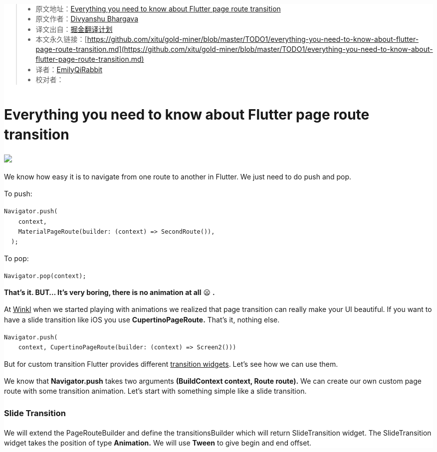 > * 原文地址：[Everything you need to know about Flutter page route transition](https://medium.com/flutter-community/everything-you-need-to-know-about-flutter-page-route-transition-9ef5c1b32823)
> * 原文作者：[Divyanshu Bhargava](https://medium.com/@divyanshub024)
> * 译文出自：[掘金翻译计划](https://github.com/xitu/gold-miner)
> * 本文永久链接：[https://github.com/xitu/gold-miner/blob/master/TODO1/everything-you-need-to-know-about-flutter-page-route-transition.md](https://github.com/xitu/gold-miner/blob/master/TODO1/everything-you-need-to-know-about-flutter-page-route-transition.md)
> * 译者：[EmilyQiRabbit](https://github.com/EmilyQiRabbit)
> * 校对者：

# Everything you need to know about Flutter page route transition

![](https://cdn-images-1.medium.com/max/3200/1*WAl2w_h9BRPm1HfhNJ6mSA.png)

We know how easy it is to navigate from one route to another in Flutter. We just need to do push and pop.

To push:

```
Navigator.push(
    context,
    MaterialPageRoute(builder: (context) => SecondRoute()),
  );
```

To pop:

```
Navigator.pop(context);
```

**That’s it. BUT… It’s very boring, there is no animation at all** 😦 **.**

At [Winkl](http://bit.ly/2KNpLo4) when we started playing with animations we realized that page transition can really make your UI beautiful. If you want to have a slide transition like iOS you use **CupertinoPageRoute.** That’s it, nothing else.

```
Navigator.push(
    context, CupertinoPageRoute(builder: (context) => Screen2()))
```

But for custom transition Flutter provides different [transition widgets](https://flutter.dev/docs/development/ui/widgets/animation). Let’s see how we can use them.

We know that **Navigator.push** takes two arguments **(BuildContext context, Route<T> route).** We can create our own custom page route with some transition animation. Let’s start with something simple like a slide transition.

### Slide Transition

We will extend the PageRouteBuilder and define the transitionsBuilder which will return SlideTransition widget. The SlideTransition widget takes the position of type **Animation<Offset>.** We will use **Tween<Offset>** to give begin and end offset.
